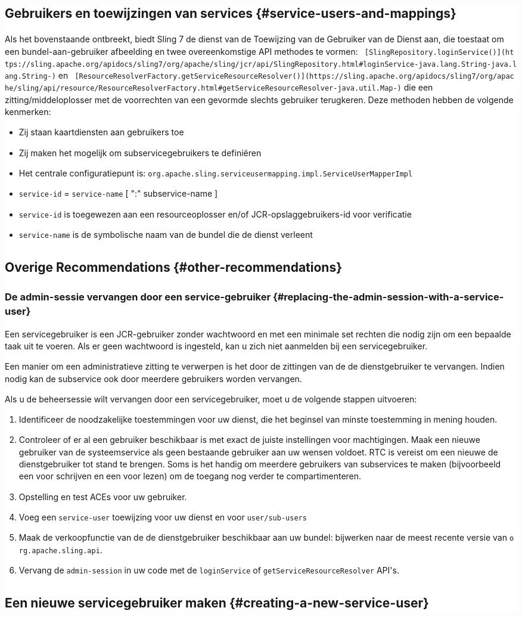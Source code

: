 ## Gebruikers en toewijzingen van services {#service-users-and-mappings}

Als het bovenstaande ontbreekt, biedt Sling 7 de dienst van de Toewijzing van de Gebruiker van de Dienst aan, die toestaat om een bundel-aan-gebruiker afbeelding en twee overeenkomstige API methodes te vormen: ` [SlingRepository.loginService()](https://sling.apache.org/apidocs/sling7/org/apache/sling/jcr/api/SlingRepository.html#loginService-java.lang.String-java.lang.String-)` en ` [ResourceResolverFactory.getServiceResourceResolver()](https://sling.apache.org/apidocs/sling7/org/apache/sling/api/resource/ResourceResolverFactory.html#getServiceResourceResolver-java.util.Map-)` die een zitting/middeloplosser met de voorrechten van een gevormde slechts gebruiker terugkeren. Deze methoden hebben de volgende kenmerken:

* Zij staan kaartdiensten aan gebruikers toe
* Zij maken het mogelijk om subservicegebruikers te definiëren
* Het centrale configuratiepunt is: `org.apache.sling.serviceusermapping.impl.ServiceUserMapperImpl`
* `service-id` = `service-name` [ &quot;:&quot; subservice-name ] 

* `service-id` is toegewezen aan een resourceoplosser en/of JCR-opslaggebruikers-id voor verificatie
* `service-name` is de symbolische naam van de bundel die de dienst verleent

## Overige Recommendations {#other-recommendations}

### De admin-sessie vervangen door een service-gebruiker {#replacing-the-admin-session-with-a-service-user}

Een servicegebruiker is een JCR-gebruiker zonder wachtwoord en met een minimale set rechten die nodig zijn om een bepaalde taak uit te voeren. Als er geen wachtwoord is ingesteld, kan u zich niet aanmelden bij een servicegebruiker.

Een manier om een administratieve zitting te verwerpen is het door de zittingen van de de dienstgebruiker te vervangen. Indien nodig kan de subservice ook door meerdere gebruikers worden vervangen.

Als u de beheersessie wilt vervangen door een servicegebruiker, moet u de volgende stappen uitvoeren:

1. Identificeer de noodzakelijke toestemmingen voor uw dienst, die het beginsel van minste toestemming in mening houden.
1. Controleer of er al een gebruiker beschikbaar is met exact de juiste instellingen voor machtigingen. Maak een nieuwe gebruiker van de systeemservice als geen bestaande gebruiker aan uw wensen voldoet. RTC is vereist om een nieuwe de dienstgebruiker tot stand te brengen. Soms is het handig om meerdere gebruikers van subservices te maken (bijvoorbeeld een voor schrijven en een voor lezen) om de toegang nog verder te compartimenteren.
1. Opstelling en test ACEs voor uw gebruiker.
1. Voeg een `service-user` toewijzing voor uw dienst en voor `user/sub-users`

1. Maak de verkoopfunctie van de de dienstgebruiker beschikbaar aan uw bundel: bijwerken naar de meest recente versie van `org.apache.sling.api`.

1. Vervang de `admin-session` in uw code met de `loginService` of `getServiceResourceResolver` API&#39;s.

## Een nieuwe servicegebruiker maken {#creating-a-new-service-user}
